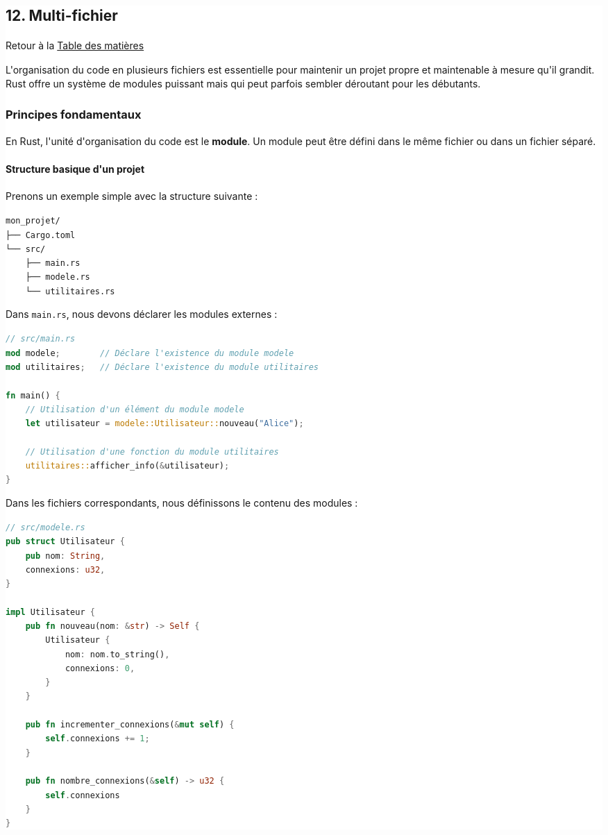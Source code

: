 ## 12\. Multi-fichier

Retour à la [Table des matières](/SOMMAIRE.md)

L'organisation du code en plusieurs fichiers est essentielle pour maintenir un projet propre et maintenable à mesure qu'il grandit. Rust offre un système de modules puissant mais qui peut parfois sembler déroutant pour les débutants.

### Principes fondamentaux

En Rust, l'unité d'organisation du code est le **module**. Un module peut être défini dans le même fichier ou dans un fichier séparé.

#### Structure basique d'un projet

Prenons un exemple simple avec la structure suivante :

```
mon_projet/
├── Cargo.toml
└── src/
    ├── main.rs
    ├── modele.rs
    └── utilitaires.rs
```

Dans `main.rs`, nous devons déclarer les modules externes :

``` rust
// src/main.rs
mod modele;        // Déclare l'existence du module modele
mod utilitaires;   // Déclare l'existence du module utilitaires

fn main() {
    // Utilisation d'un élément du module modele
    let utilisateur = modele::Utilisateur::nouveau("Alice");

    // Utilisation d'une fonction du module utilitaires
    utilitaires::afficher_info(&utilisateur);
}
```

Dans les fichiers correspondants, nous définissons le contenu des modules :

``` rust
// src/modele.rs
pub struct Utilisateur {
    pub nom: String,
    connexions: u32,
}

impl Utilisateur {
    pub fn nouveau(nom: &str) -> Self {
        Utilisateur {
            nom: nom.to_string(),
            connexions: 0,
        }
    }

    pub fn incrementer_connexions(&mut self) {
        self.connexions += 1;
    }

    pub fn nombre_connexions(&self) -> u32 {
        self.connexions
    }
}
```